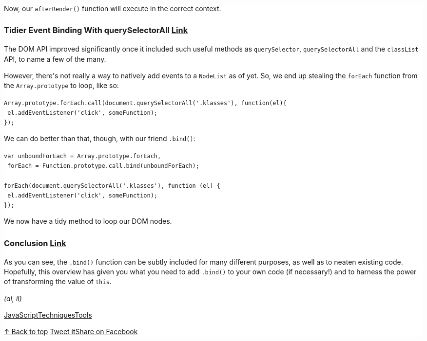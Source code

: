 Now, our `afterRender()` function will execute in the correct context.

### Tidier Event Binding With querySelectorAll [Link](https://www.smashingmagazine.com/2014/01/understanding-javascript-function-prototype-bind/comment-page-2#tidier-event-binding-with-queryselectorall)

The DOM API improved significantly once it included such useful methods as `querySelector`, `querySelectorAll` and the `classList` API, to name a few of the many.

However, there's not really a way to natively add events to a `NodeList` as of yet. So, we end up stealing the `forEach` function from the `Array.prototype` to loop, like so:

```
Array.prototype.forEach.call(document.querySelectorAll('.klasses'), function(el){
 el.addEventListener('click', someFunction);
});
```

We can do better than that, though, with our friend `.bind()`:

```
var unboundForEach = Array.prototype.forEach,
 forEach = Function.prototype.call.bind(unboundForEach);

forEach(document.querySelectorAll('.klasses'), function (el) {
 el.addEventListener('click', someFunction);
});
```

We now have a tidy method to loop our DOM nodes.

### Conclusion [Link](https://www.smashingmagazine.com/2014/01/understanding-javascript-function-prototype-bind/comment-page-2#conclusion)

As you can see, the `.bind()` function can be subtly included for many different purposes, as well as to neaten existing code. Hopefully, this overview has given you what you need to add `.bind()` to your own code (if necessary!) and to harness the power of transforming the value of `this`.

_(al, il)_

[JavaScript](https://www.smashingmagazine.com/tag/javascript/)[Techniques](https://www.smashingmagazine.com/tag/techniques/)[Tools](https://www.smashingmagazine.com/tag/tools/)

[↑ Back to top](https://www.smashingmagazine.com/2014/01/understanding-javascript-function-prototype-bind/comment-page-2) [Tweet it](https://twitter.com/intent/tweet?original_referer=https://www.smashingmagazine.com/2014/01/understanding-javascript-function-prototype-bind/&source=tweetbutton&text=Understanding%20JavaScript%E2%80%99s%20Function.prototype.bind&url=https://www.smashingmagazine.com/2014/01/understanding-javascript-function-prototype-bind/&via=smashingmag)[Share on Facebook](http://www.facebook.com/sharer/sharer.php?u=https://www.smashingmagazine.com/2014/01/understanding-javascript-function-prototype-bind/)
